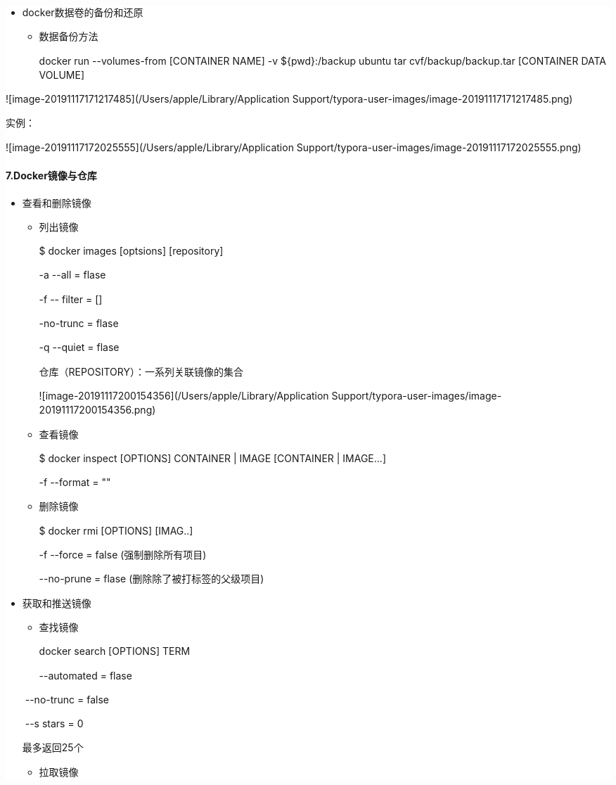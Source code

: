 - docker数据卷的备份和还原

  - 数据备份方法

    docker run --volumes-from  [CONTAINER NAME] -v ${pwd}:/backup  ubuntu tar cvf/backup/backup.tar   [CONTAINER DATA VOLUME]

![image-20191117171217485](/Users/apple/Library/Application Support/typora-user-images/image-20191117171217485.png)

实例：

![image-20191117172025555](/Users/apple/Library/Application Support/typora-user-images/image-20191117172025555.png)

#### 7.Docker镜像与仓库

- 查看和删除镜像

  - 列出镜像

    $ docker images [optsions] [repository] 

     -a --all = flase

     -f -- filter = []

     -no-trunc = flase

     -q --quiet = flase

    仓库（REPOSITORY）：一系列关联镜像的集合

    ![image-20191117200154356](/Users/apple/Library/Application Support/typora-user-images/image-20191117200154356.png)

  - 查看镜像

    $ docker inspect [OPTIONS] CONTAINER  | IMAGE [CONTAINER | IMAGE...]

      -f --format = ""

  - 删除镜像

    $ docker rmi [OPTIONS] [IMAG..]

    -f --force = false (强制删除所有项目)

    --no-prune = flase (删除除了被打标签的父级项目)

- 获取和推送镜像

  - 查找镜像

    docker search  [OPTIONS] TERM

    --automated = flase

  ​       --no-trunc = false

  ​	   --s stars = 0

  最多返回25个

  - 拉取镜像
